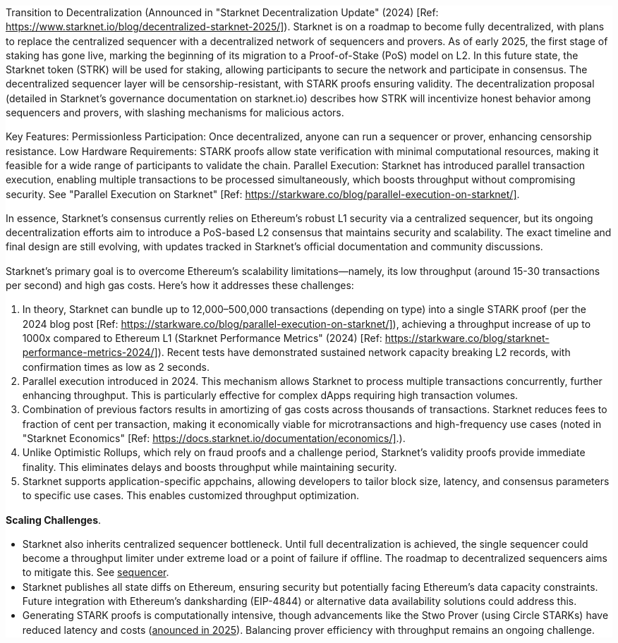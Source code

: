 Transition to Decentralization (Announced in "Starknet Decentralization Update" (2024) [Ref: https://www.starknet.io/blog/decentralized-starknet-2025/]). Starknet is on a roadmap to become fully decentralized, with plans to replace the centralized sequencer with a decentralized network of sequencers and provers. As of early 2025, the first stage of staking has gone live, marking the beginning of its migration to a Proof-of-Stake (PoS) model on L2.
In this future state, the Starknet token (STRK) will be used for staking, allowing participants to secure the network and participate in consensus. The decentralized sequencer layer will be censorship-resistant, with STARK proofs ensuring validity.
The decentralization proposal (detailed in Starknet’s governance documentation on starknet.io) describes how STRK will incentivize honest behavior among sequencers and provers, with slashing mechanisms for malicious actors.

Key Features:
Permissionless Participation: Once decentralized, anyone can run a sequencer or prover, enhancing censorship resistance.
Low Hardware Requirements: STARK proofs allow state verification with minimal computational resources, making it feasible for a wide range of participants to validate the chain.
Parallel Execution: Starknet has introduced parallel transaction execution, enabling multiple transactions to be processed simultaneously, which boosts throughput without compromising security. See "Parallel Execution on Starknet" [Ref: https://starkware.co/blog/parallel-execution-on-starknet/].

In essence, Starknet’s consensus currently relies on Ethereum’s robust L1 security via a centralized sequencer, but its ongoing decentralization efforts aim to introduce a PoS-based L2 consensus that maintains security and scalability. The exact timeline and final design are still evolving, with updates tracked in Starknet’s official documentation and community discussions.

Starknet’s primary goal is to overcome Ethereum’s scalability limitations—namely, its low throughput (around 15-30 transactions per second) and high gas costs. Here’s how it addresses these challenges:
1. In theory, Starknet can bundle up to 12,000–500,000 transactions (depending on type) into a single STARK proof (per the 2024 blog post [Ref: https://starkware.co/blog/parallel-execution-on-starknet/]), achieving a throughput increase of up to 1000x compared to Ethereum L1 (Starknet Performance Metrics" (2024) [Ref: https://starkware.co/blog/starknet-performance-metrics-2024/]). Recent tests have demonstrated sustained network capacity breaking L2 records, with confirmation times as low as 2 seconds.
2. Parallel execution introduced in 2024. This mechanism allows Starknet to process multiple transactions concurrently, further enhancing throughput. This is particularly effective for complex dApps requiring high transaction volumes.
3. Combination of previous factors results in amortizing of gas costs across thousands of transactions. Starknet reduces fees to fraction of cent per transaction, making it economically viable for microtransactions and high-frequency use cases (noted in "Starknet Economics" [Ref: https://docs.starknet.io/documentation/economics/].). 
4. Unlike Optimistic Rollups, which rely on fraud proofs and a challenge period, Starknet’s validity proofs provide immediate finality. This eliminates delays and boosts throughput while maintaining security.
5. Starknet supports application-specific appchains, allowing developers to tailor block size, latency, and consensus parameters to specific use cases. This enables customized throughput optimization.

**Scaling Challenges**.
* Starknet also inherits centralized sequencer bottleneck. Until full decentralization is achieved, the single sequencer could become a throughput limiter under extreme load or a point of failure if offline. The roadmap to decentralized sequencers aims to mitigate this. See [sequencer](https://docs.starknet.io/architecture-and-concepts/network-architecture/starknet-architecture-overview/#sequencers).
* Starknet publishes all state diffs on Ethereum, ensuring security but potentially facing Ethereum’s data capacity constraints. Future integration with Ethereum’s danksharding (EIP-4844) or alternative data availability solutions could address this.
* Generating STARK proofs is computationally intensive, though advancements like the Stwo Prover (using Circle STARKs) have reduced latency and costs ([anounced in 2025](https://www.binance.com/en/square/post/01-02-2025-starknet-2025-940-stwo-18397397206314)). Balancing prover efficiency with throughput remains an ongoing challenge.
